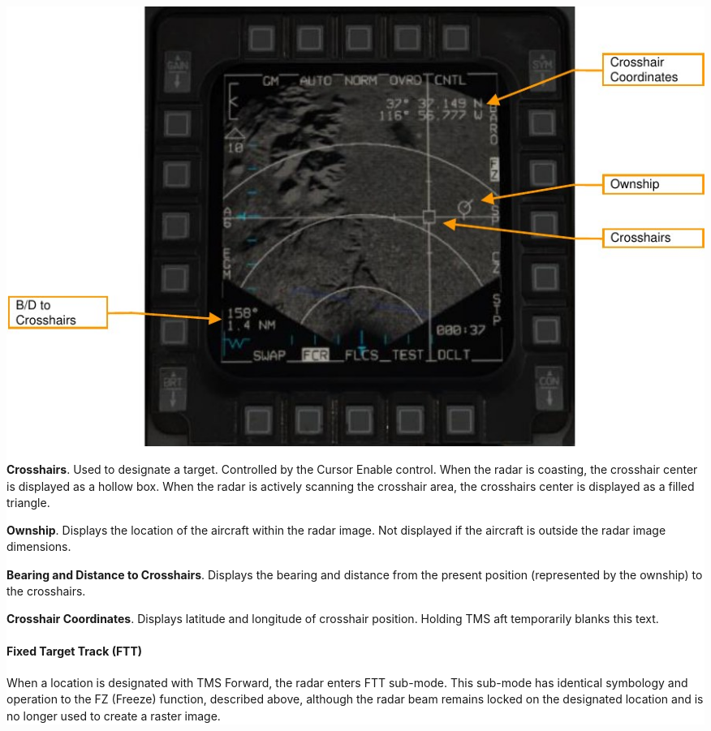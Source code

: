 ![](img/img-162-1-screen.jpg)

**Crosshairs**. Used to designate a target. Controlled by the Cursor Enable control. When the radar is coasting,
the crosshair center is displayed as a hollow box. When the radar is actively scanning the crosshair area, the
crosshairs center is displayed as a filled triangle.

**Ownship**. Displays the location of the aircraft within the radar image. Not displayed if the aircraft is outside the
radar image dimensions.

**Bearing and Distance to Crosshairs**. Displays the bearing and distance from the present position
(represented by the ownship) to the crosshairs.

**Crosshair Coordinates**. Displays latitude and longitude of crosshair position. Holding TMS aft temporarily
blanks this text.


#### Fixed Target Track (FTT)

When a location is designated with TMS Forward, the radar enters FTT sub-mode. This sub-mode has identical
symbology and operation to the FZ (Freeze) function, described above, although the radar beam remains
locked on the designated location and is no longer used to create a raster image.
